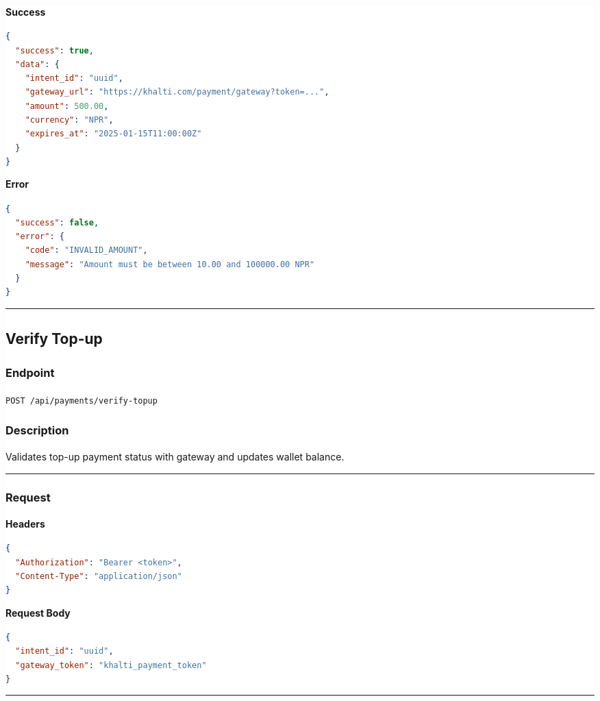 **Success**
```json
{
  "success": true,
  "data": {
    "intent_id": "uuid",
    "gateway_url": "https://khalti.com/payment/gateway?token=...",
    "amount": 500.00,
    "currency": "NPR",
    "expires_at": "2025-01-15T11:00:00Z"
  }
}
```

**Error**
```json
{
  "success": false,
  "error": {
    "code": "INVALID_AMOUNT",
    "message": "Amount must be between 10.00 and 100000.00 NPR"
  }
}
```

---

## Verify Top-up

### **Endpoint**
`POST /api/payments/verify-topup`

### **Description**
Validates top-up payment status with gateway and updates wallet balance.

---

### **Request**

**Headers**
```json
{
  "Authorization": "Bearer <token>",
  "Content-Type": "application/json"
}
```

**Request Body**
```json
{
  "intent_id": "uuid",
  "gateway_token": "khalti_payment_token"
}
```

---